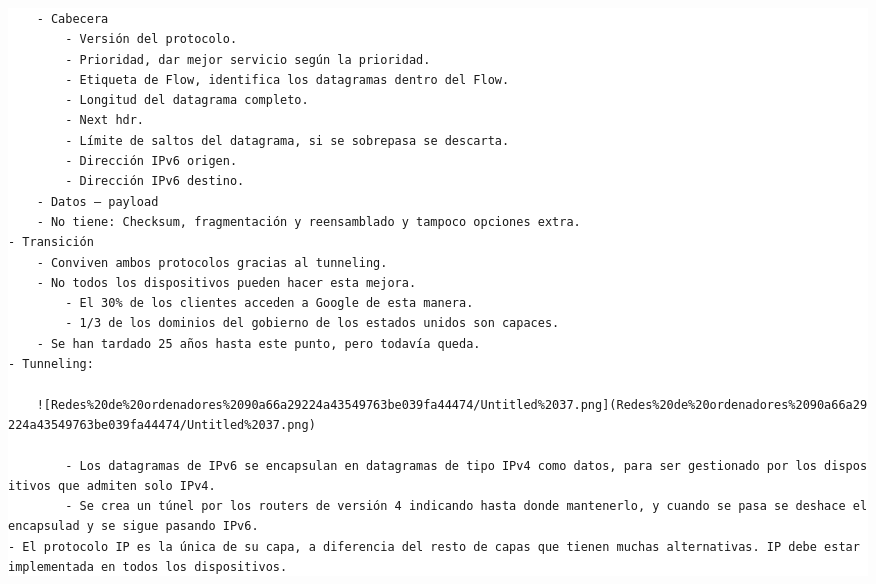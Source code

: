         - Cabecera
            - Versión del protocolo.
            - Prioridad, dar mejor servicio según la prioridad.
            - Etiqueta de Flow, identifica los datagramas dentro del Flow.
            - Longitud del datagrama completo.
            - Next hdr.
            - Límite de saltos del datagrama, si se sobrepasa se descarta.
            - Dirección IPv6 origen.
            - Dirección IPv6 destino.
        - Datos – payload
        - No tiene: Checksum, fragmentación y reensamblado y tampoco opciones extra.
    - Transición
        - Conviven ambos protocolos gracias al tunneling.
        - No todos los dispositivos pueden hacer esta mejora.
            - El 30% de los clientes acceden a Google de esta manera.
            - 1/3 de los dominios del gobierno de los estados unidos son capaces.
        - Se han tardado 25 años hasta este punto, pero todavía queda.
    - Tunneling:
    
        ![Redes%20de%20ordenadores%2090a66a29224a43549763be039fa44474/Untitled%2037.png](Redes%20de%20ordenadores%2090a66a29224a43549763be039fa44474/Untitled%2037.png)
    
            - Los datagramas de IPv6 se encapsulan en datagramas de tipo IPv4 como datos, para ser gestionado por los dispositivos que admiten solo IPv4.
            - Se crea un túnel por los routers de versión 4 indicando hasta donde mantenerlo, y cuando se pasa se deshace el encapsulad y se sigue pasando IPv6.
    - El protocolo IP es la única de su capa, a diferencia del resto de capas que tienen muchas alternativas. IP debe estar implementada en todos los dispositivos.
    